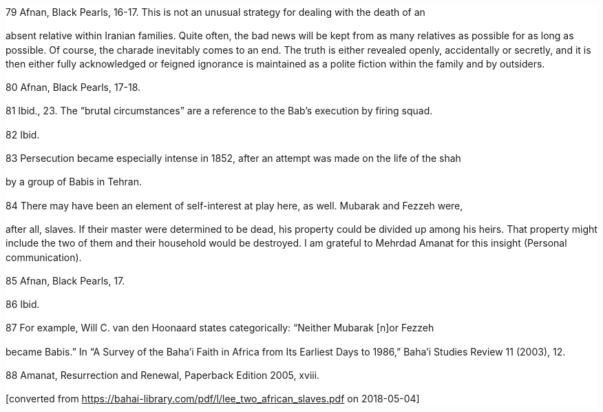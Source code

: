79 Afnan, Black Pearls, 16-17. This is not an unusual strategy for dealing with the death of an

absent relative within Iranian families. Quite often, the bad news will be kept from as many relatives
as possible for as long as possible. Of course, the charade inevitably comes to an end. The truth is
either revealed openly, accidentally or secretly, and it is then either fully acknowledged or feigned
ignorance is maintained as a polite fiction within the family and by outsiders.

80 Afnan, Black Pearls, 17-18.

81 Ibid., 23. The “brutal circumstances” are a reference to the Bab’s execution by firing squad.

82 Ibid.

83 Persecution became especially intense in 1852, after an attempt was made on the life of the shah

by a group of Babis in Tehran.

84 There may have been an element of self-interest at play here, as well. Mubarak and Fezzeh were,

after all, slaves. If their master were determined to be dead, his property could be divided up among
his heirs. That property might include the two of them and their household would be destroyed. I am
grateful to Mehrdad Amanat for this insight (Personal communication).

85 Afnan, Black Pearls, 17.

86 Ibid.

87 For example, Will C. van den Hoonaard states categorically: “Neither Mubarak [n]or Fezzeh

became Babis.” In “A Survey of the Baha’i Faith in Africa from Its Earliest Days to 1986,” Baha’i
Studies Review 11 (2003), 12.

88 Amanat, Resurrection and Renewal, Paperback Edition 2005, xviii.


[converted from https://bahai-library.com/pdf/l/lee_two_african_slaves.pdf on 2018-05-04]


